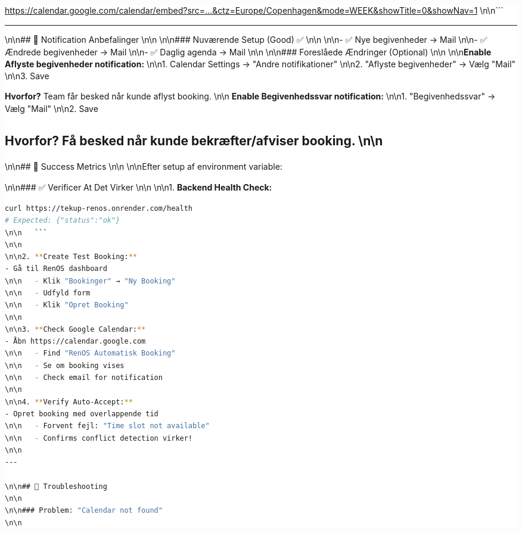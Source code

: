 https://calendar.google.com/calendar/embed?src=...&ctz=Europe/Copenhagen&mode=WEEK&showTitle=0&showNav=1
\n\n```

---

\n\n## 🔔 Notification Anbefalinger
\n\n
\n\n### Nuværende Setup (Good) ✅
\n\n
\n\n- ✅ Nye begivenheder → Mail
\n\n- ✅ Ændrede begivenheder → Mail
\n\n- ✅ Daglig agenda → Mail
\n\n
\n\n### Foreslåede Ændringer (Optional)
\n\n
\n\n**Enable Aflyste begivenheder notification:**
\n\n1. Calendar Settings → "Andre notifikationer"
\n\n2. "Aflyste begivenheder" → Vælg "Mail"
\n\n3. Save

**Hvorfor?** Team får besked når kunde aflyst booking.
\n\n
**Enable Begivenhedssvar notification:**
\n\n1. "Begivenhedssvar" → Vælg "Mail"
\n\n2. Save

**Hvorfor?** Få besked når kunde bekræfter/afviser booking.
\n\n
---

\n\n## 🎯 Success Metrics
\n\n
\n\nEfter setup af environment variable:

\n\n### ✅ Verificer At Det Virker
\n\n
\n\n1. **Backend Health Check:**
   ```bash
   curl https://tekup-renos.onrender.com/health
   # Expected: {"status":"ok"}
\n\n   ```
\n\n
\n\n2. **Create Test Booking:**
   - Gå til RenOS dashboard
\n\n   - Klik "Bookinger" → "Ny Booking"
\n\n   - Udfyld form
\n\n   - Klik "Opret Booking"
\n\n
\n\n3. **Check Google Calendar:**
   - Åbn https://calendar.google.com
\n\n   - Find "RenOS Automatisk Booking"
\n\n   - Se om booking vises
\n\n   - Check email for notification
\n\n
\n\n4. **Verify Auto-Accept:**
   - Opret booking med overlappende tid
\n\n   - Forvent fejl: "Time slot not available"
\n\n   - Confirms conflict detection virker!
\n\n
---

\n\n## 🐛 Troubleshooting
\n\n
\n\n### Problem: "Calendar not found"
\n\n
   ```